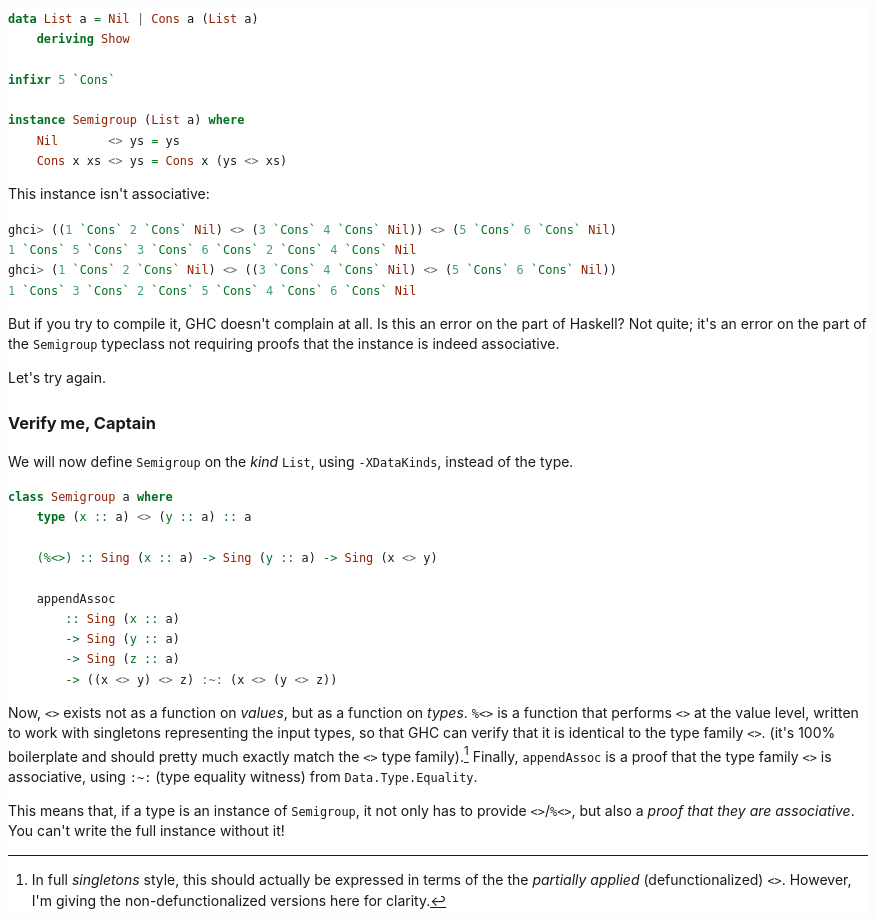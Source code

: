 ```haskell
data List a = Nil | Cons a (List a)
    deriving Show

infixr 5 `Cons`

instance Semigroup (List a) where
    Nil       <> ys = ys
    Cons x xs <> ys = Cons x (ys <> xs)
```

This instance isn't associative:

```haskell
ghci> ((1 `Cons` 2 `Cons` Nil) <> (3 `Cons` 4 `Cons` Nil)) <> (5 `Cons` 6 `Cons` Nil)
1 `Cons` 5 `Cons` 3 `Cons` 6 `Cons` 2 `Cons` 4 `Cons` Nil
ghci> (1 `Cons` 2 `Cons` Nil) <> ((3 `Cons` 4 `Cons` Nil) <> (5 `Cons` 6 `Cons` Nil))
1 `Cons` 3 `Cons` 2 `Cons` 5 `Cons` 4 `Cons` 6 `Cons` Nil
```

But if you try to compile it, GHC doesn't complain at all.  Is this an error on
the part of Haskell?  Not quite; it's an error on the part of the `Semigroup`
typeclass not requiring proofs that the instance is indeed associative.

Let's try again.

### Verify me, Captain

We will now define `Semigroup` on the *kind* `List`, using `-XDataKinds`,
instead of the type.

```haskell
class Semigroup a where
    type (x :: a) <> (y :: a) :: a

    (%<>) :: Sing (x :: a) -> Sing (y :: a) -> Sing (x <> y)

    appendAssoc
        :: Sing (x :: a)
        -> Sing (y :: a)
        -> Sing (z :: a)
        -> ((x <> y) <> z) :~: (x <> (y <> z))
```

Now, `<>` exists not as a function on *values*, but as a function on *types*.
`%<>` is a function that performs `<>` at the value level, written to work with
singletons representing the input types, so that GHC can verify that it is
identical to the type family `<>`.  (it's 100% boilerplate and should pretty
much exactly match the `<>` type family).[^apdf]  Finally, `appendAssoc` is a
proof that the type family `<>` is associative, using `:~:` (type equality
witness) from `Data.Type.Equality`.

[^apdf]: In full *singletons* style, this should actually be expressed in terms
of the the *partially applied* (defunctionalized) `<>`.  However, I'm giving
the non-defunctionalized versions here for clarity.

This means that, if a type is an instance of `Semigroup`, it not only has to
provide `<>`/`%<>`, but also a *proof that they are associative*.  You can't
write the full instance without it!


[singletons]: http://hackage.haskell.org/package/singletons
[singletons HEAD]: https://github.com/goldfirere/singletons
[^shackage]: Not sure why it's not on hackage yet, but I will update when it
[semigroups]: http://hackage.haskell.org/package/base-4.9.1.0/docs/Data-Semigroup.html